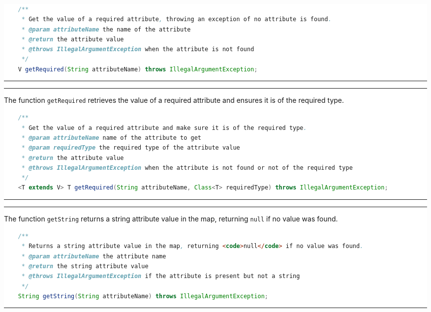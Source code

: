 ```java
	/**
	 * Get the value of a required attribute, throwing an exception of no attribute is found.
	 * @param attributeName the name of the attribute
	 * @return the attribute value
	 * @throws IllegalArgumentException when the attribute is not found
	 */
	V getRequired(String attributeName) throws IllegalArgumentException;
```

---

</SwmSnippet>

<SwmSnippet path="/spring-webflow/src/main/java/org/springframework/webflow/core/collection/AttributeMap.java" line="103">

---

The function <SwmToken path="spring-webflow/src/main/java/org/springframework/webflow/core/collection/AttributeMap.java" pos="110:11:11" line-data="	&lt;T extends V&gt; T getRequired(String attributeName, Class&lt;T&gt; requiredType) throws IllegalArgumentException;">`getRequired`</SwmToken> retrieves the value of a required attribute and ensures it is of the required type.

```java
	/**
	 * Get the value of a required attribute and make sure it is of the required type.
	 * @param attributeName name of the attribute to get
	 * @param requiredType the required type of the attribute value
	 * @return the attribute value
	 * @throws IllegalArgumentException when the attribute is not found or not of the required type
	 */
	<T extends V> T getRequired(String attributeName, Class<T> requiredType) throws IllegalArgumentException;
```

---

</SwmSnippet>

<SwmSnippet path="/spring-webflow/src/main/java/org/springframework/webflow/core/collection/AttributeMap.java" line="112">

---

The function <SwmToken path="spring-webflow/src/main/java/org/springframework/webflow/core/collection/AttributeMap.java" pos="118:3:3" line-data="	String getString(String attributeName) throws IllegalArgumentException;">`getString`</SwmToken> returns a string attribute value in the map, returning <SwmToken path="spring-webflow/src/main/java/org/springframework/webflow/core/collection/AttributeMap.java" pos="113:25:25" line-data="	 * Returns a string attribute value in the map, returning &lt;code&gt;null&lt;/code&gt; if no value was found.">`null`</SwmToken> if no value was found.

```java
	/**
	 * Returns a string attribute value in the map, returning <code>null</code> if no value was found.
	 * @param attributeName the attribute name
	 * @return the string attribute value
	 * @throws IllegalArgumentException if the attribute is present but not a string
	 */
	String getString(String attributeName) throws IllegalArgumentException;
```

---